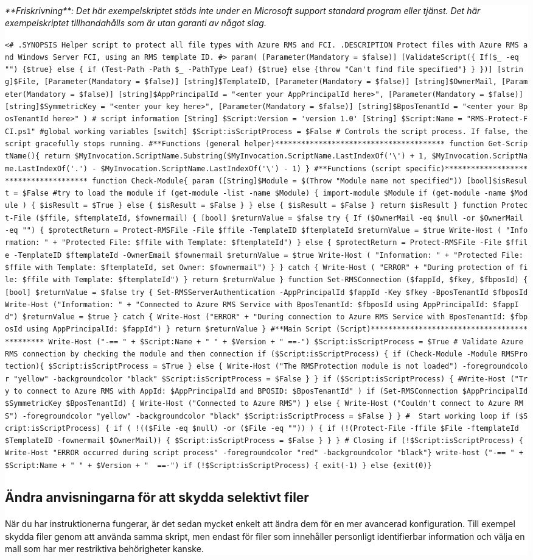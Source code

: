 *&#42;&#42;Friskrivning&#42;&#42;: Det här exempelskriptet stöds inte under en Microsoft support standard program eller tjänst. Det här exempelskriptet tillhandahålls som är utan garanti av något slag.*

```
<# .SYNOPSIS Helper script to protect all file types with Azure RMS and FCI. .DESCRIPTION Protect files with Azure RMS and Windows Server FCI, using an RMS template ID. #> param( [Parameter(Mandatory = $false)] [ValidateScript({ If($_ -eq "") {$true} else { if (Test-Path -Path $_ -PathType Leaf) {$true} else {throw "Can't find file specified"} } })] [string]$File, [Parameter(Mandatory = $false)] [string]$TemplateID, [Parameter(Mandatory = $false)] [string]$OwnerMail, [Parameter(Mandatory = $false)] [string]$AppPrincipalId = "<enter your AppPrincipalId here>", [Parameter(Mandatory = $false)] [string]$SymmetricKey = "<enter your key here>", [Parameter(Mandatory = $false)] [string]$BposTenantId = "<enter your BposTenantId here>" ) # script information [String] $Script:Version = 'version 1.0' [String] $Script:Name = "RMS-Protect-FCI.ps1" #global working variables [switch] $Script:isScriptProcess = $False # Controls the script process. If false, the script gracefully stops running. #**Functions (general helper)*************************************** function Get-ScriptName(){ return $MyInvocation.ScriptName.Substring($MyInvocation.ScriptName.LastIndexOf('\') + 1, $MyInvocation.ScriptName.LastIndexOf('.') - $MyInvocation.ScriptName.LastIndexOf('\') - 1) } #**Functions (script specific)************************************** function Check-Module{ param ([String]$Module = $(Throw "Module name not specified")) [bool]$isResult = $False #try to load the module if (get-module -list -name $Module) { import-module $Module if (get-module -name $Module ) { $isResult = $True } else { $isResult = $False } } else { $isResult = $False } return $isResult } function Protect-File ($ffile, $ftemplateId, $fownermail) { [bool] $returnValue = $false try { If ($OwnerMail -eq $null -or $OwnerMail -eq "") { $protectReturn = Protect-RMSFile -File $ffile -TemplateID $ftemplateId $returnValue = $true Write-Host ( "Information: " + "Protected File: $ffile with Template: $ftemplateId") } else { $protectReturn = Protect-RMSFile -File $ffile -TemplateID $ftemplateId -OwnerEmail $fownermail $returnValue = $true Write-Host ( "Information: " + "Protected File: $ffile with Template: $ftemplateId, set Owner: $fownermail") } } catch { Write-Host ( "ERROR" + "During protection of file: $ffile with Template: $ftemplateId") } return $returnValue } function Set-RMSConnection ($fappId, $fkey, $fbposId) { [bool] $returnValue = $false try { Set-RMSServerAuthentication -AppPrincipalId $fappId -Key $fkey -BposTenantId $fbposId Write-Host ("Information: " + "Connected to Azure RMS Service with BposTenantId: $fbposId using AppPrincipalId: $fappId") $returnValue = $true } catch { Write-Host ("ERROR" + "During connection to Azure RMS Service with BposTenantId: $fbposId using AppPrincipalId: $fappId") } return $returnValue } #**Main Script (Script)********************************************* Write-Host ("-== " + $Script:Name + " " + $Version + " ==-") $Script:isScriptProcess = $True # Validate Azure RMS connection by checking the module and then connection if ($Script:isScriptProcess) { if (Check-Module -Module RMSProtection){ $Script:isScriptProcess = $True } else { Write-Host ("The RMSProtection module is not loaded") -foregroundcolor "yellow" -backgroundcolor "black" $Script:isScriptProcess = $False } } if ($Script:isScriptProcess) { #Write-Host ("Try to connect to Azure RMS with AppId: $AppPrincipalId and BPOSID: $BposTenantId" ) if (Set-RMSConnection $AppPrincipalId $SymmetricKey $BposTenantId) { Write-Host ("Connected to Azure RMS") } else { Write-Host ("Couldn't connect to Azure RMS") -foregroundcolor "yellow" -backgroundcolor "black" $Script:isScriptProcess = $False } } #  Start working loop if ($Script:isScriptProcess) { if ( !(($File -eq $null) -or ($File -eq "")) ) { if (!(Protect-File -ffile $File -ftemplateId $TemplateID -fownermail $OwnerMail)) { $Script:isScriptProcess = $False } } } # Closing if (!$Script:isScriptProcess) { Write-Host "ERROR occurred during script process" -foregroundcolor "red" -backgroundcolor "black"} write-host ("-== " + $Script:Name + " " + $Version + "  ==-") if (!$Script:isScriptProcess) { exit(-1) } else {exit(0)}
```

## Ändra anvisningarna för att skydda selektivt filer
När du har instruktionerna fungerar, är det sedan mycket enkelt att ändra dem för en mer avancerad konfiguration. Till exempel skydda filer genom att använda samma skript, men endast för filer som innehåller personligt identifierbar information och välja en mall som har mer restriktiva behörigheter kanske.
